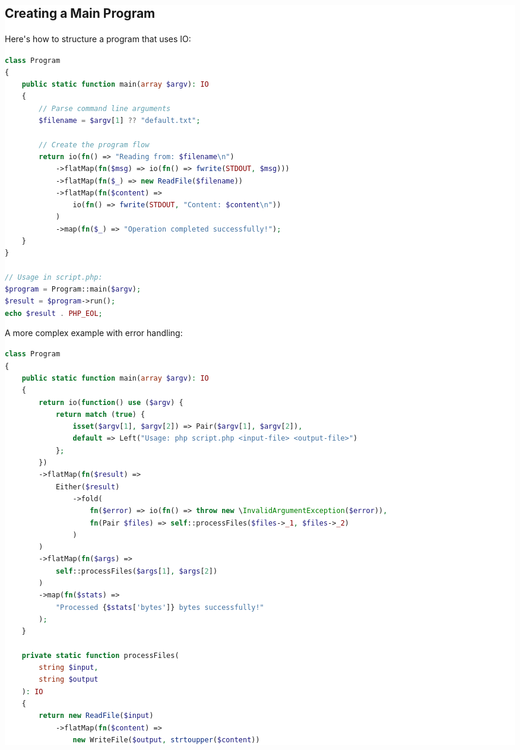 ## Creating a Main Program

Here's how to structure a program that uses IO:

```php
class Program
{
    public static function main(array $argv): IO
    {
        // Parse command line arguments
        $filename = $argv[1] ?? "default.txt";
        
        // Create the program flow
        return io(fn() => "Reading from: $filename\n")
            ->flatMap(fn($msg) => io(fn() => fwrite(STDOUT, $msg)))
            ->flatMap(fn($_) => new ReadFile($filename))
            ->flatMap(fn($content) => 
                io(fn() => fwrite(STDOUT, "Content: $content\n"))
            )
            ->map(fn($_) => "Operation completed successfully!");
    }
}

// Usage in script.php:
$program = Program::main($argv);
$result = $program->run();
echo $result . PHP_EOL;
```

A more complex example with error handling:

```php
class Program
{
    public static function main(array $argv): IO
    {
        return io(function() use ($argv) {
            return match (true) {
                isset($argv[1], $argv[2]) => Pair($argv[1], $argv[2]),
                default => Left("Usage: php script.php <input-file> <output-file>")
            };
        })
        ->flatMap(fn($result) => 
            Either($result)
                ->fold(
                    fn($error) => io(fn() => throw new \InvalidArgumentException($error)),
                    fn(Pair $files) => self::processFiles($files->_1, $files->_2)
                )
        )
        ->flatMap(fn($args) => 
            self::processFiles($args[1], $args[2])
        )
        ->map(fn($stats) => 
            "Processed {$stats['bytes']} bytes successfully!"
        );
    }
    
    private static function processFiles(
        string $input, 
        string $output
    ): IO
    {
        return new ReadFile($input)
            ->flatMap(fn($content) => 
                new WriteFile($output, strtoupper($content))
```